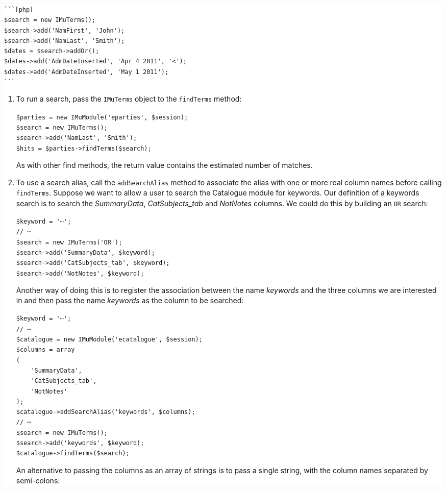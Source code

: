     ```[php]
    $search = new IMuTerms();
    $search->add('NamFirst', 'John');
    $search->add('NamLast', 'Smith');
    $dates = $search->addOr();
    $dates->add('AdmDateInserted', 'Apr 4 2011', '<');
    $dates->add('AdmDateInserted', 'May 1 2011');
    ```

1. To run a search, pass the `IMuTerms` object to the `findTerms` method:

    ```[php]
    $parties = new IMuModule('eparties', $session);
    $search = new IMuTerms();
    $search->add('NamLast', 'Smith');
    $hits = $parties->findTerms($search);
    ```

    As with other find methods, the return value contains the estimated number of matches.

1. To use a search alias, call the `addSearchAlias` method to associate the alias with one or more real column names before calling `findTerms`. Suppose we want to allow a user to search the Catalogue module for keywords. Our definition of a keywords search is to search the *SummaryData*, *CatSubjects_tab* and *NotNotes* columns. We could do this by building an `OR` search:

    ```[php]
    $keyword = '⋯';
    // ⋯
    $search = new IMuTerms('OR');
    $search->add('SummaryData', $keyword);
    $search->add('CatSubjects_tab', $keyword);
    $search->add('NotNotes', $keyword);
    ```

    Another way of doing this is to register the association between the name *keywords* and the three columns we are interested in and then pass the name *keywords* as the column to be searched:

    ```[php]
    $keyword = '⋯';
    // ⋯
    $catalogue = new IMuModule('ecatalogue', $session);
    $columns = array
    (
        'SummaryData',
        'CatSubjects_tab',
        'NotNotes'
    );
    $catalogue->addSearchAlias('keywords', $columns);
    // ⋯
    $search = new IMuTerms();
    $search->add('keywords', $keyword);
    $catalogue->findTerms($search);
    ```

    An alternative to passing the columns as an array of strings is to pass a single string, with the column names separated by semi-colons:
